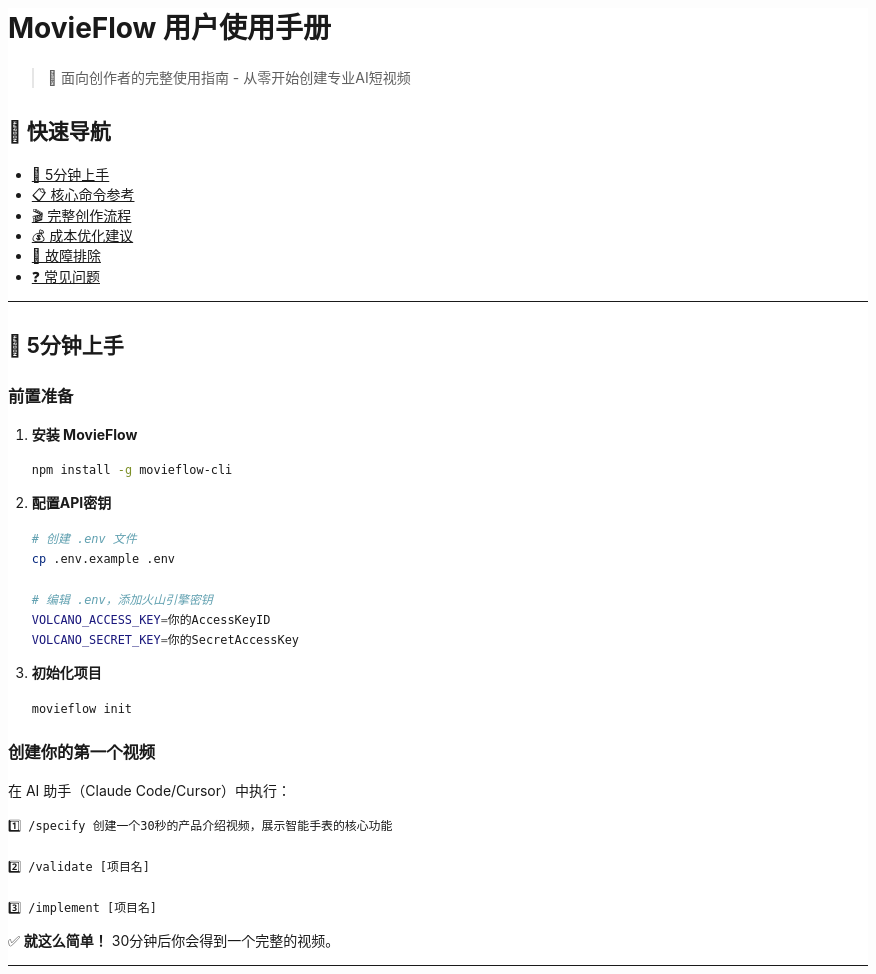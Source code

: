 # MovieFlow 用户使用手册

> 📘 面向创作者的完整使用指南 - 从零开始创建专业AI短视频

## 📖 快速导航

- [🚀 5分钟上手](#-5分钟上手)
- [📋 核心命令参考](#-核心命令参考)
- [🎬 完整创作流程](#-完整创作流程)
- [💰 成本优化建议](#-成本优化建议)
- [🔧 故障排除](#-故障排除)
- [❓ 常见问题](#-常见问题)

---

## 🚀 5分钟上手

### 前置准备

1. **安装 MovieFlow**
   ```bash
   npm install -g movieflow-cli
   ```

2. **配置API密钥**
   ```bash
   # 创建 .env 文件
   cp .env.example .env

   # 编辑 .env，添加火山引擎密钥
   VOLCANO_ACCESS_KEY=你的AccessKeyID
   VOLCANO_SECRET_KEY=你的SecretAccessKey
   ```

3. **初始化项目**
   ```bash
   movieflow init
   ```

### 创建你的第一个视频

在 AI 助手（Claude Code/Cursor）中执行：

```
1️⃣ /specify 创建一个30秒的产品介绍视频，展示智能手表的核心功能

2️⃣ /validate [项目名]

3️⃣ /implement [项目名]
```

✅ **就这么简单！** 30分钟后你会得到一个完整的视频。

---
